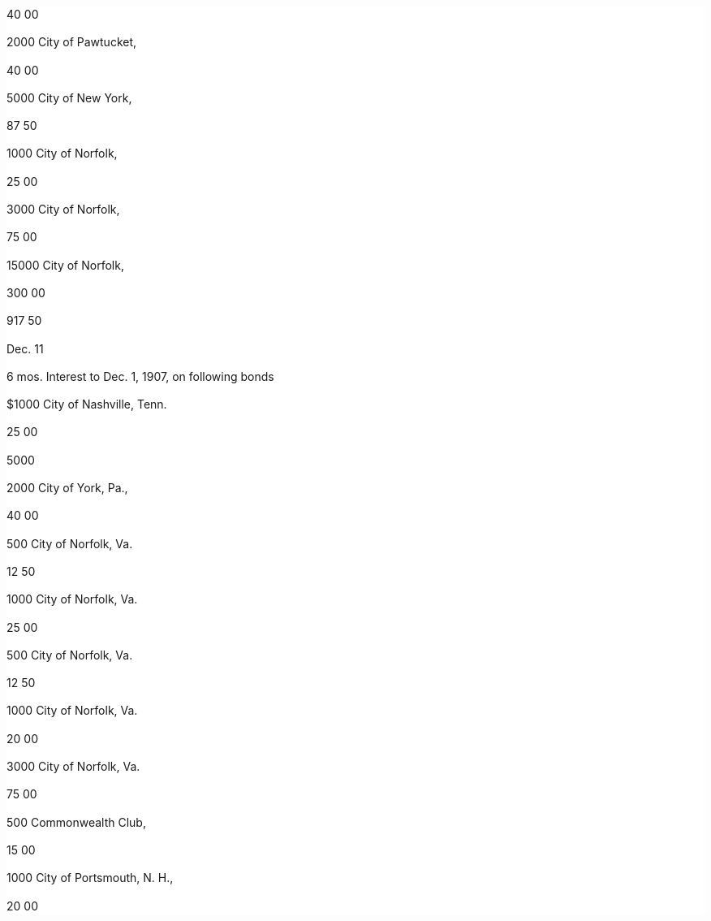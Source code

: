 40 00

2000 City of Pawtucket,

40 00

5000 City of New York,

87 50

1000 City of Norfolk,

25 00

3000 City of Norfolk,

75 00

15000 City of Norfolk,

300 00

917 50

Dec. 11

6 mos. Interest to Dec. 1, 1907, on following bonds

$1000 City of Nashville, Tenn.

25 00

5000

2000 City of York, Pa.,

40 00

500 City of Norfolk, Va.

12 50

1000 City of Norfolk, Va.

25 00

500 City of Norfolk, Va.

12 50

1000 City of Norfolk, Va.

20 00

3000 City of Norfolk, Va.

75 00

500 Commonwealth Club,

15 00

1000 City of Portsmouth, N. H.,

20 00

